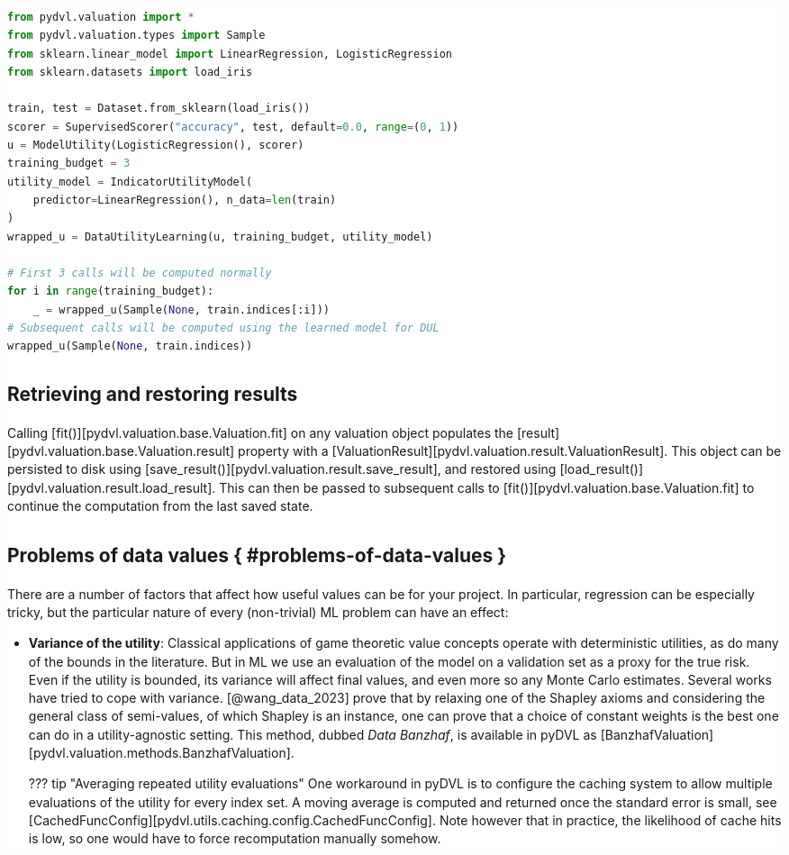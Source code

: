 ```python
from pydvl.valuation import *
from pydvl.valuation.types import Sample
from sklearn.linear_model import LinearRegression, LogisticRegression
from sklearn.datasets import load_iris

train, test = Dataset.from_sklearn(load_iris())
scorer = SupervisedScorer("accuracy", test, default=0.0, range=(0, 1))
u = ModelUtility(LogisticRegression(), scorer)
training_budget = 3
utility_model = IndicatorUtilityModel(
    predictor=LinearRegression(), n_data=len(train)
)
wrapped_u = DataUtilityLearning(u, training_budget, utility_model)

# First 3 calls will be computed normally
for i in range(training_budget):
    _ = wrapped_u(Sample(None, train.indices[:i]))
# Subsequent calls will be computed using the learned model for DUL
wrapped_u(Sample(None, train.indices))
```

## Retrieving and restoring results

Calling [fit()][pydvl.valuation.base.Valuation.fit] on any valuation object populates
the [result][pydvl.valuation.base.Valuation.result] property with a
[ValuationResult][pydvl.valuation.result.ValuationResult]. This object can be persisted
to disk using [save_result()][pydvl.valuation.result.save_result], and
restored using [load_result()][pydvl.valuation.result.load_result]. This can then be
passed to subsequent calls to [fit()][pydvl.valuation.base.Valuation.fit] to continue
the computation from the last saved state.


## Problems of data values { #problems-of-data-values }

There are a number of factors that affect how useful values can be for your
project. In particular, regression can be especially tricky, but the particular
nature of every (non-trivial) ML problem can have an effect:

* **Variance of the utility**: Classical applications of game theoretic value
  concepts operate with deterministic utilities, as do many of the bounds in the
  literature. But in ML we use an evaluation of the model on a validation set as a
  proxy for the true risk. Even if the utility is bounded, its variance will
  affect final values, and even more so any Monte Carlo estimates.
  Several works have tried to cope with variance. [@wang_data_2023] prove that by
  relaxing one of the Shapley axioms and considering the general class of
  semi-values, of which Shapley is an instance, one can prove that a choice of
  constant weights is the best one can do in a utility-agnostic setting. This
  method, dubbed *Data Banzhaf*, is available in pyDVL as
  [BanzhafValuation][pydvl.valuation.methods.BanzhafValuation].

    ??? tip "Averaging repeated utility evaluations"
        One workaround in pyDVL is to configure the caching system to allow multiple
        evaluations of the utility for every index set. A moving average is 
        computed and returned once the standard error is small, see
        [CachedFuncConfig][pydvl.utils.caching.config.CachedFuncConfig]. Note
        however that in practice, the likelihood of cache hits is low, so one
        would have to force recomputation manually somehow.
